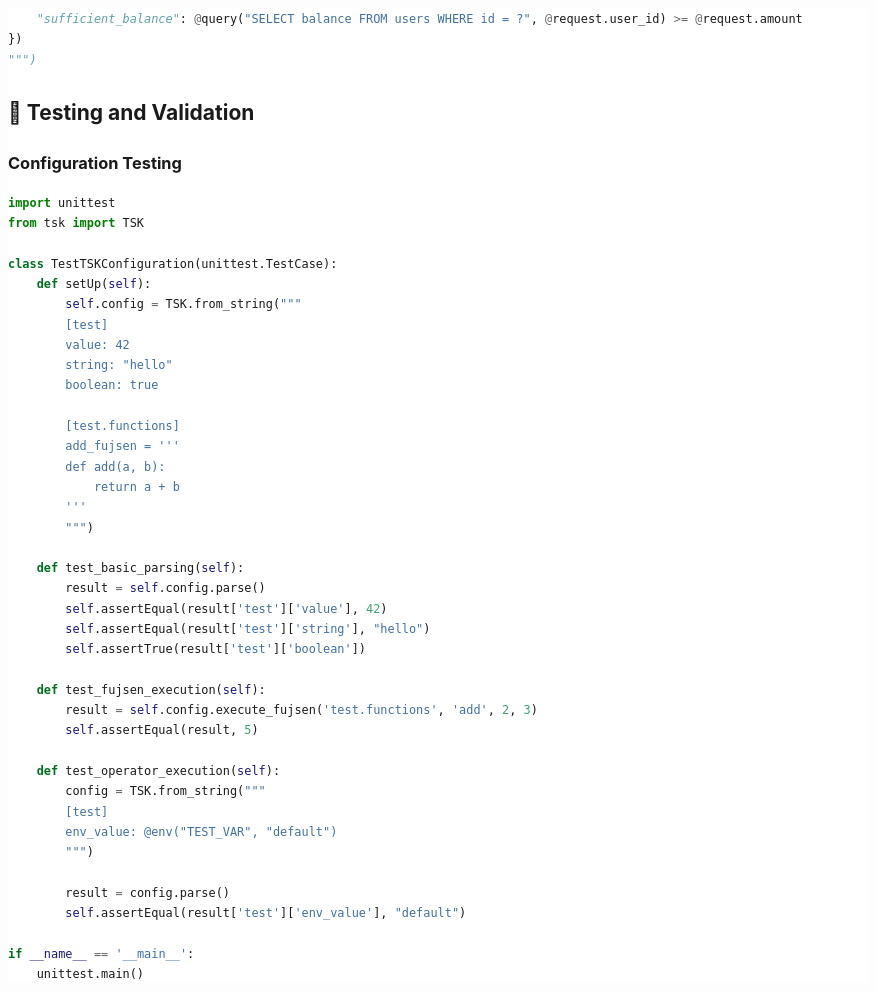 ```python
    "sufficient_balance": @query("SELECT balance FROM users WHERE id = ?", @request.user_id) >= @request.amount
})
""")
```

## 🧪 Testing and Validation

### Configuration Testing

```python
import unittest
from tsk import TSK

class TestTSKConfiguration(unittest.TestCase):
    def setUp(self):
        self.config = TSK.from_string("""
        [test]
        value: 42
        string: "hello"
        boolean: true
        
        [test.functions]
        add_fujsen = '''
        def add(a, b):
            return a + b
        '''
        """)
    
    def test_basic_parsing(self):
        result = self.config.parse()
        self.assertEqual(result['test']['value'], 42)
        self.assertEqual(result['test']['string'], "hello")
        self.assertTrue(result['test']['boolean'])
    
    def test_fujsen_execution(self):
        result = self.config.execute_fujsen('test.functions', 'add', 2, 3)
        self.assertEqual(result, 5)
    
    def test_operator_execution(self):
        config = TSK.from_string("""
        [test]
        env_value: @env("TEST_VAR", "default")
        """)
        
        result = config.parse()
        self.assertEqual(result['test']['env_value'], "default")

if __name__ == '__main__':
    unittest.main()
```
